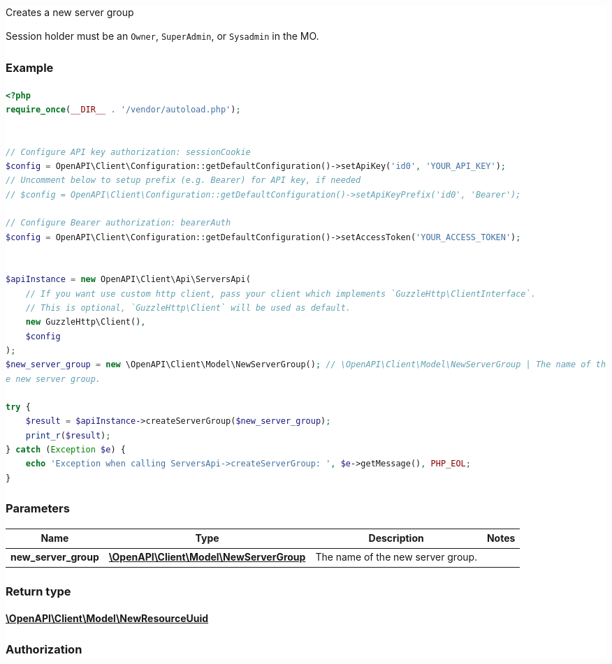 Creates a new server group

Session holder must be an `Owner`, `SuperAdmin`, or `Sysadmin` in the MO.

### Example

```php
<?php
require_once(__DIR__ . '/vendor/autoload.php');


// Configure API key authorization: sessionCookie
$config = OpenAPI\Client\Configuration::getDefaultConfiguration()->setApiKey('id0', 'YOUR_API_KEY');
// Uncomment below to setup prefix (e.g. Bearer) for API key, if needed
// $config = OpenAPI\Client\Configuration::getDefaultConfiguration()->setApiKeyPrefix('id0', 'Bearer');

// Configure Bearer authorization: bearerAuth
$config = OpenAPI\Client\Configuration::getDefaultConfiguration()->setAccessToken('YOUR_ACCESS_TOKEN');


$apiInstance = new OpenAPI\Client\Api\ServersApi(
    // If you want use custom http client, pass your client which implements `GuzzleHttp\ClientInterface`.
    // This is optional, `GuzzleHttp\Client` will be used as default.
    new GuzzleHttp\Client(),
    $config
);
$new_server_group = new \OpenAPI\Client\Model\NewServerGroup(); // \OpenAPI\Client\Model\NewServerGroup | The name of the new server group.

try {
    $result = $apiInstance->createServerGroup($new_server_group);
    print_r($result);
} catch (Exception $e) {
    echo 'Exception when calling ServersApi->createServerGroup: ', $e->getMessage(), PHP_EOL;
}
```

### Parameters

| Name | Type | Description  | Notes |
| ------------- | ------------- | ------------- | ------------- |
| **new_server_group** | [**\OpenAPI\Client\Model\NewServerGroup**](../Model/NewServerGroup.md)| The name of the new server group. | |

### Return type

[**\OpenAPI\Client\Model\NewResourceUuid**](../Model/NewResourceUuid.md)

### Authorization
